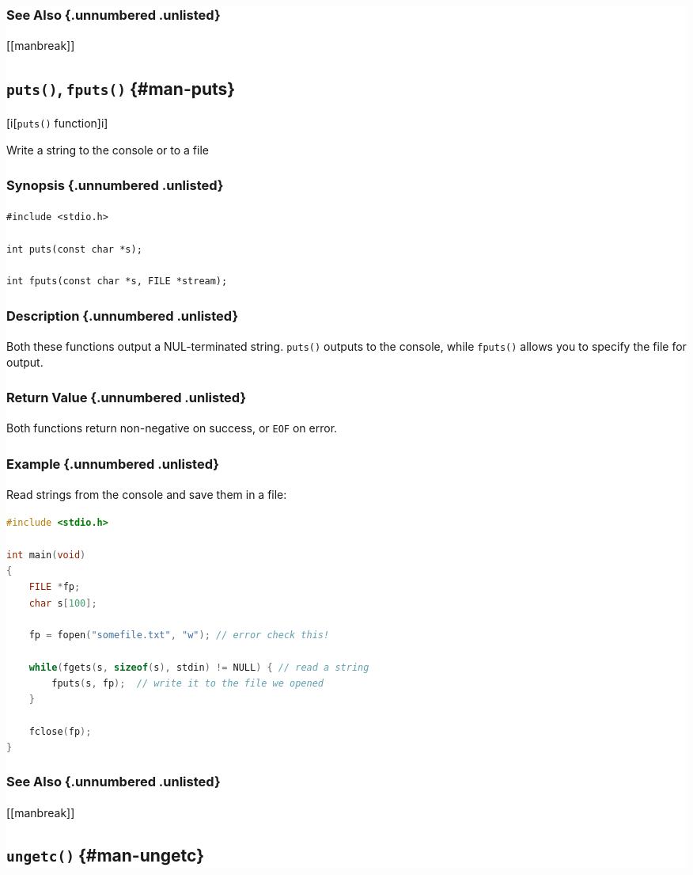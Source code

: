 ### See Also {.unnumbered .unlisted}

[[manbreak]]
## `puts()`, `fputs()` {#man-puts}

[i[`puts()` function]i]

Write a string to the console or to a file

### Synopsis {.unnumbered .unlisted}

``` {.c}
#include <stdio.h>

int puts(const char *s);

int fputs(const char *s, FILE *stream);
```

### Description {.unnumbered .unlisted}

Both these functions output a NUL-terminated string. `puts()` outputs to
the console, while `fputs()` allows you to specify the file for output.

### Return Value {.unnumbered .unlisted}

Both functions return non-negative on success, or `EOF` on error.

### Example {.unnumbered .unlisted}

Read strings from the console and save them in a file:

``` {.c .numberLines}
#include <stdio.h>

int main(void)
{
    FILE *fp;
    char s[100];

    fp = fopen("somefile.txt", "w"); // error check this!

    while(fgets(s, sizeof(s), stdin) != NULL) { // read a string
        fputs(s, fp);  // write it to the file we opened
    }

    fclose(fp);
}
```

### See Also {.unnumbered .unlisted}

[[manbreak]]
## `ungetc()` {#man-ungetc}
